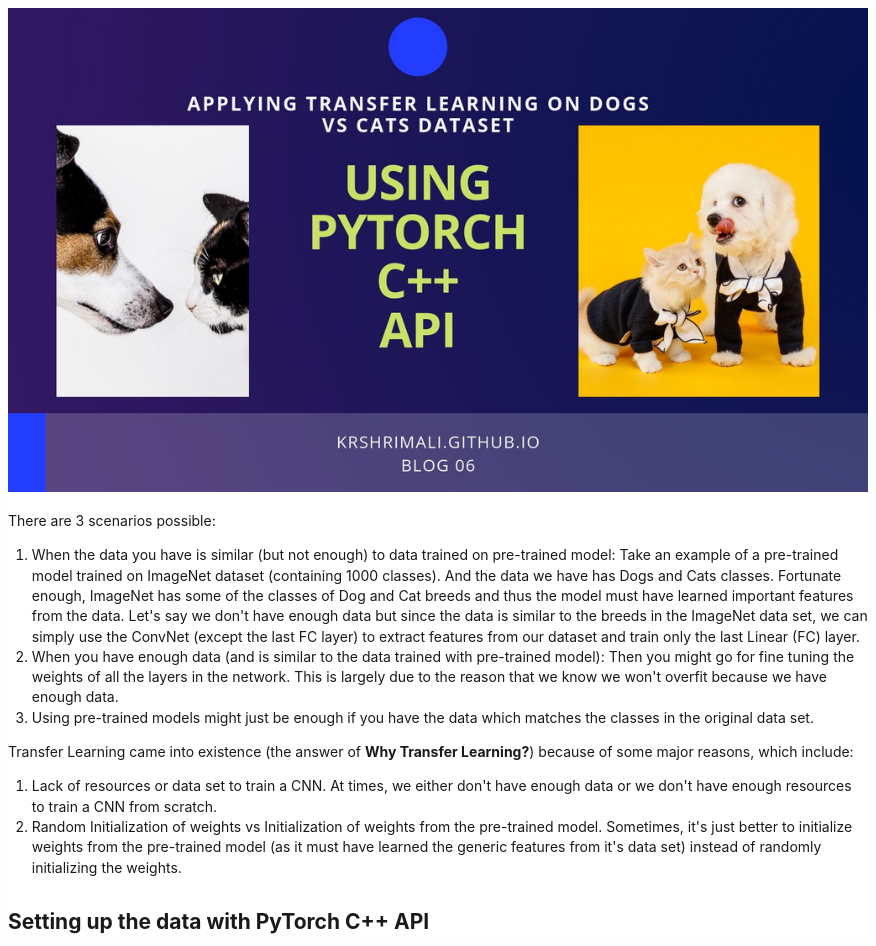 ![](https://raw.githubusercontent.com/krshrimali/blog/main/assets/cover-images/Cover-Transfer-Learning.jpg)

There are 3 scenarios possible:

1. When the data you have is similar (but not enough) to data trained on pre-trained model: Take an example of a pre-trained model trained on ImageNet dataset (containing 1000 classes). And the data we have has Dogs and Cats classes. Fortunate enough, ImageNet has some of the classes of Dog and Cat breeds and thus the model must have learned important features from the data. Let's say we don't have enough data but since the data is similar to the breeds in the ImageNet data set, we can simply use the ConvNet (except the last FC layer) to extract features from our dataset and train only the last Linear (FC) layer. 
2. When you have enough data (and is similar to the data trained with pre-trained model): Then you might go for fine tuning the weights of all the layers in the network. This is largely due to the reason that we know we won't overfit because we have enough data.
3. Using pre-trained models might just be enough if you have the data which matches the classes in the original data set. 

Transfer Learning came into existence (the answer of **Why Transfer Learning?**) because of some major reasons, which include:

1. Lack of resources or data set to train a CNN. At times, we either don't have enough data or we don't have enough resources to train a CNN from scratch.
2. Random Initialization of weights vs Initialization of weights from the pre-trained model. Sometimes, it's just better to initialize weights from the pre-trained model (as it must have learned the generic features from it's data set) instead of randomly initializing the weights.

## Setting up the data with PyTorch C++ API
